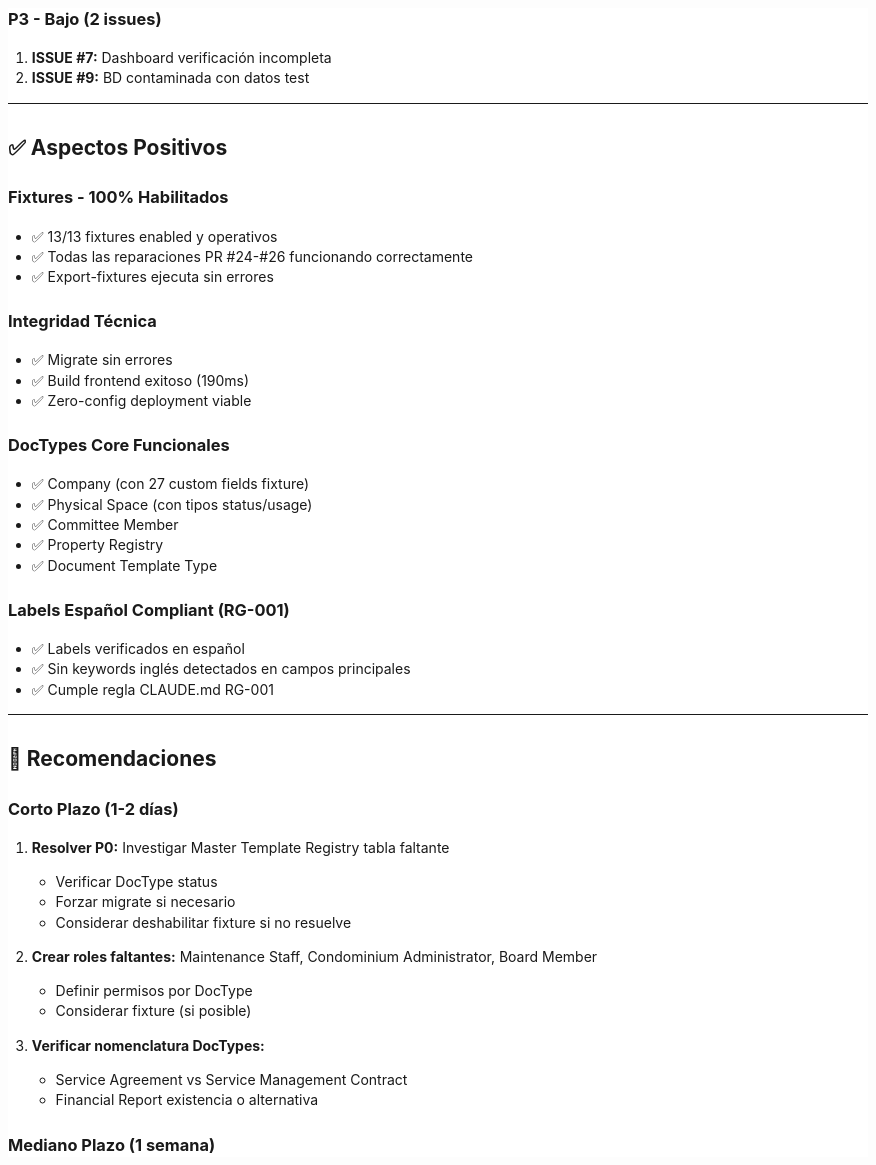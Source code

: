 ### P3 - Bajo (2 issues)
1. **ISSUE #7:** Dashboard verificación incompleta
2. **ISSUE #9:** BD contaminada con datos test

---

## ✅ Aspectos Positivos

### Fixtures - 100% Habilitados
- ✅ 13/13 fixtures enabled y operativos
- ✅ Todas las reparaciones PR #24-#26 funcionando correctamente
- ✅ Export-fixtures ejecuta sin errores

### Integridad Técnica
- ✅ Migrate sin errores
- ✅ Build frontend exitoso (190ms)
- ✅ Zero-config deployment viable

### DocTypes Core Funcionales
- ✅ Company (con 27 custom fields fixture)
- ✅ Physical Space (con tipos status/usage)
- ✅ Committee Member
- ✅ Property Registry
- ✅ Document Template Type

### Labels Español Compliant (RG-001)
- ✅ Labels verificados en español
- ✅ Sin keywords inglés detectados en campos principales
- ✅ Cumple regla CLAUDE.md RG-001

---

## 📝 Recomendaciones

### Corto Plazo (1-2 días)

1. **Resolver P0:** Investigar Master Template Registry tabla faltante
   - Verificar DocType status
   - Forzar migrate si necesario
   - Considerar deshabilitar fixture si no resuelve

2. **Crear roles faltantes:** Maintenance Staff, Condominium Administrator, Board Member
   - Definir permisos por DocType
   - Considerar fixture (si posible)

3. **Verificar nomenclatura DocTypes:**
   - Service Agreement vs Service Management Contract
   - Financial Report existencia o alternativa

### Mediano Plazo (1 semana)
